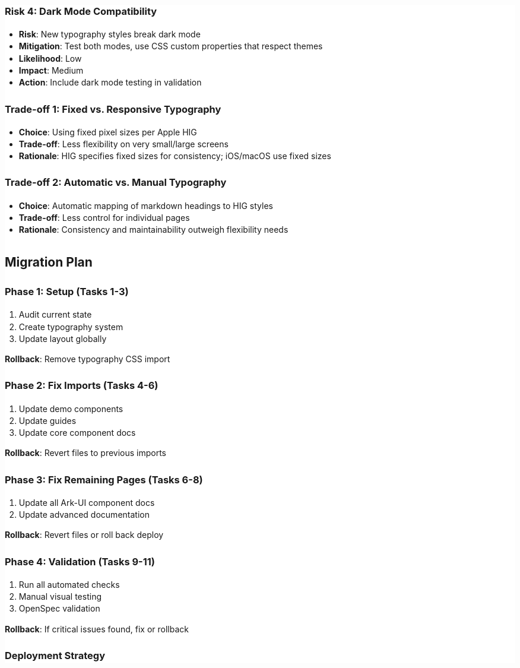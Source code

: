 ### Risk 4: Dark Mode Compatibility

- **Risk**: New typography styles break dark mode
- **Mitigation**: Test both modes, use CSS custom properties that respect themes
- **Likelihood**: Low
- **Impact**: Medium
- **Action**: Include dark mode testing in validation

### Trade-off 1: Fixed vs. Responsive Typography

- **Choice**: Using fixed pixel sizes per Apple HIG
- **Trade-off**: Less flexibility on very small/large screens
- **Rationale**: HIG specifies fixed sizes for consistency; iOS/macOS use fixed sizes

### Trade-off 2: Automatic vs. Manual Typography

- **Choice**: Automatic mapping of markdown headings to HIG styles
- **Trade-off**: Less control for individual pages
- **Rationale**: Consistency and maintainability outweigh flexibility needs

## Migration Plan

### Phase 1: Setup (Tasks 1-3)

1. Audit current state
2. Create typography system
3. Update layout globally

**Rollback**: Remove typography CSS import

### Phase 2: Fix Imports (Tasks 4-6)

1. Update demo components
2. Update guides
3. Update core component docs

**Rollback**: Revert files to previous imports

### Phase 3: Fix Remaining Pages (Tasks 6-8)

1. Update all Ark-UI component docs
2. Update advanced documentation

**Rollback**: Revert files or roll back deploy

### Phase 4: Validation (Tasks 9-11)

1. Run all automated checks
2. Manual visual testing
3. OpenSpec validation

**Rollback**: If critical issues found, fix or rollback

### Deployment Strategy
